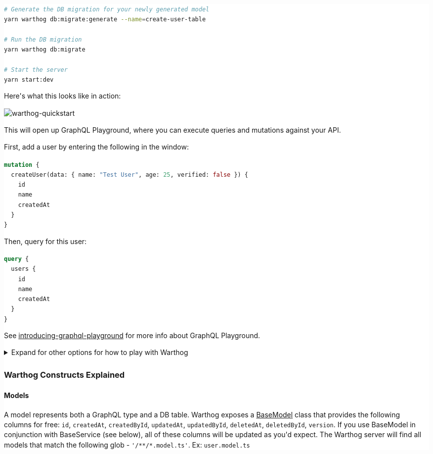 ```bash
# Generate the DB migration for your newly generated model
yarn warthog db:migrate:generate --name=create-user-table

# Run the DB migration
yarn warthog db:migrate

# Start the server
yarn start:dev
```

Here's what this looks like in action:

![warthog-quickstart](https://user-images.githubusercontent.com/573625/69854217-8967f380-1256-11ea-8492-dee07334501d.gif)

This will open up GraphQL Playground, where you can execute queries and mutations against your API.

First, add a user by entering the following in the window:

```graphql
mutation {
  createUser(data: { name: "Test User", age: 25, verified: false }) {
    id
    name
    createdAt
  }
}
```

Then, query for this user:

```graphql
query {
  users {
    id
    name
    createdAt
  }
}
```

See [introducing-graphql-playground](https://www.prisma.io/blog/introducing-graphql-playground-f1e0a018f05d) for more info about GraphQL Playground.

<details><summary>Expand for other options for how to play with Warthog</summary></details>

### Warthog Constructs Explained

#### Models

A model represents both a GraphQL type and a DB table. Warthog exposes a [BaseModel](https://github.com/goldcaddy77/warthog/blob/master/src/core/BaseModel.ts) class that provides the following columns for free: `id`, `createdAt`, `createdById`, `updatedAt`, `updatedById`, `deletedAt`, `deletedById`, `version`. If you use BaseModel in conjunction with BaseService (see below), all of these columns will be updated as you'd expect. The Warthog server will find all models that match the following glob - `'/**/*.model.ts'`. Ex: `user.model.ts`
